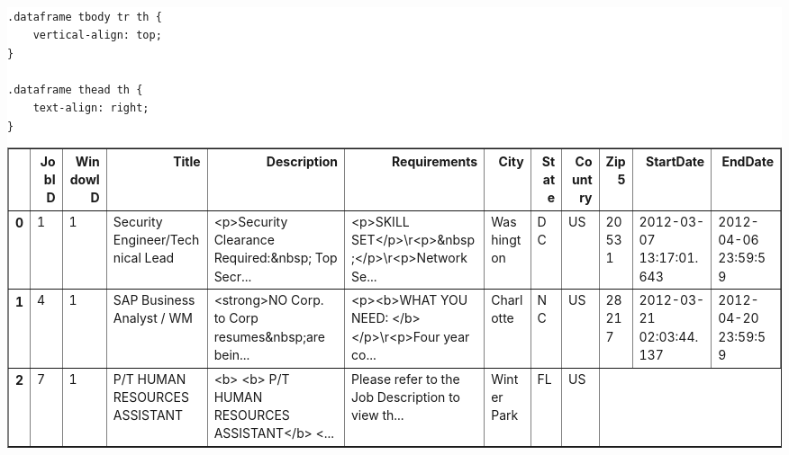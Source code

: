     .dataframe tbody tr th {
        vertical-align: top;
    }

    .dataframe thead th {
        text-align: right;
    }
</style>
<table border="1" class="dataframe">
  <thead>
    <tr style="text-align: right;">
      <th></th>
      <th>JobID</th>
      <th>WindowID</th>
      <th>Title</th>
      <th>Description</th>
      <th>Requirements</th>
      <th>City</th>
      <th>State</th>
      <th>Country</th>
      <th>Zip5</th>
      <th>StartDate</th>
      <th>EndDate</th>
    </tr>
  </thead>
  <tbody>
    <tr>
      <th>0</th>
      <td>1</td>
      <td>1</td>
      <td>Security Engineer/Technical Lead</td>
      <td>&lt;p&gt;Security Clearance Required:&amp;nbsp; Top Secr...</td>
      <td>&lt;p&gt;SKILL SET&lt;/p&gt;\r&lt;p&gt;&amp;nbsp;&lt;/p&gt;\r&lt;p&gt;Network Se...</td>
      <td>Washington</td>
      <td>DC</td>
      <td>US</td>
      <td>20531</td>
      <td>2012-03-07 13:17:01.643</td>
      <td>2012-04-06 23:59:59</td>
    </tr>
    <tr>
      <th>1</th>
      <td>4</td>
      <td>1</td>
      <td>SAP Business Analyst / WM</td>
      <td>&lt;strong&gt;NO Corp. to Corp resumes&amp;nbsp;are bein...</td>
      <td>&lt;p&gt;&lt;b&gt;WHAT YOU NEED: &lt;/b&gt;&lt;/p&gt;\r&lt;p&gt;Four year co...</td>
      <td>Charlotte</td>
      <td>NC</td>
      <td>US</td>
      <td>28217</td>
      <td>2012-03-21 02:03:44.137</td>
      <td>2012-04-20 23:59:59</td>
    </tr>
    <tr>
      <th>2</th>
      <td>7</td>
      <td>1</td>
      <td>P/T HUMAN RESOURCES ASSISTANT</td>
      <td>&lt;b&gt;    &lt;b&gt; P/T HUMAN RESOURCES ASSISTANT&lt;/b&gt; &lt;...</td>
      <td>Please refer to the Job Description to view th...</td>
      <td>Winter Park</td>
      <td>FL</td>
      <td>US</td>